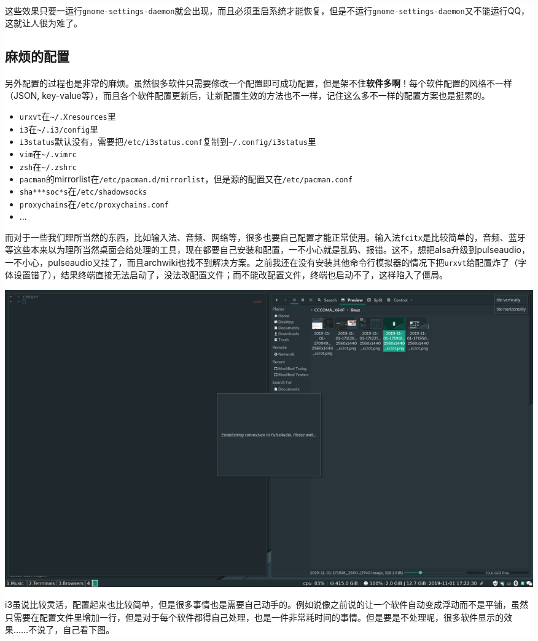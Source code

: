 
这些效果只要一运行`gnome-settings-daemon`就会出现，而且必须重启系统才能恢复，但是不运行`gnome-settings-daemon`又不能运行QQ，这就让人很为难了。

## 麻烦的配置

另外配置的过程也是非常的麻烦。虽然很多软件只需要修改一个配置即可成功配置，但是架不住**软件多啊**！每个软件配置的风格不一样（JSON, key-value等），而且各个软件配置更新后，让新配置生效的方法也不一样，记住这么多不一样的配置方案也是挺累的。

- `urxvt`在`~/.Xresources`里
- `i3`在`~/.i3/config`里
- `i3status`默认没有，需要把`/etc/i3status.conf`复制到`~/.config/i3status`里
- `vim`在`~/.vimrc`
- `zsh`在`~/.zshrc`
- `pacman`的mirrorlist在`/etc/pacman.d/mirrorlist`，但是源的配置又在`/etc/pacman.conf`
- `sha***soc*s`在`/etc/shadowsocks`
- `proxychains`在`/etc/proxychains.conf`
- ...

而对于一些我们理所当然的东西，比如输入法、音频、网络等，很多也要自己配置才能正常使用。输入法`fcitx`是比较简单的，音频、蓝牙等这些本来以为理所当然桌面会给处理的工具，现在都要自己安装和配置，一不小心就是乱码、报错。这不，想把alsa升级到pulseaudio，一不小心，pulseaudio又挂了，而且archwiki也找不到解决方案。之前我还在没有安装其他命令行模拟器的情况下把`urxvt`给配置炸了（字体设置错了），结果终端直接无法启动了，没法改配置文件；而不能改配置文件，终端也启动不了，这样陷入了僵局。

![pulseaudio...](i3-pulseaudio-down.png)

i3虽说比较灵活，配置起来也比较简单，但是很多事情也是需要自己动手的。例如说像之前说的让一个软件自动变成浮动而不是平铺，虽然只需要在配置文件里增加一行，但是对于每个软件都得自己处理，也是一件非常耗时间的事情。但是要是不处理呢，很多软件显示的效果……不说了，自己看下图。
